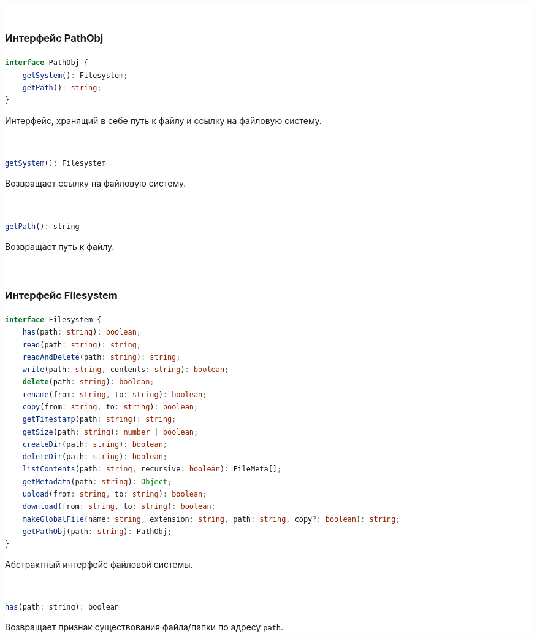 &nbsp;

### Интерфейс PathObj<a name="PathObj"></a>
```ts
interface PathObj {
	getSystem(): Filesystem;
	getPath(): string;
}
```
Интерфейс, хранящий в себе путь к файлу и ссылку на файловую систему.

&nbsp;

```js
getSystem(): Filesystem
```
Возвращает ссылку на файловую систему.

&nbsp;

```js
getPath(): string
```
Возвращает путь к файлу.

&nbsp;

### Интерфейс Filesystem<a name="Filesystem"></a>
```ts
interface Filesystem {
	has(path: string): boolean;
	read(path: string): string;
	readAndDelete(path: string): string;
	write(path: string, contents: string): boolean;
	delete(path: string): boolean;
	rename(from: string, to: string): boolean;
	copy(from: string, to: string): boolean;
	getTimestamp(path: string): string;
	getSize(path: string): number | boolean;
	createDir(path: string): boolean;
	deleteDir(path: string): boolean;
	listContents(path: string, recursive: boolean): FileMeta[];
	getMetadata(path: string): Object;
	upload(from: string, to: string): boolean;
	download(from: string, to: string): boolean;
	makeGlobalFile(name: string, extension: string, path: string, copy?: boolean): string;
	getPathObj(path: string): PathObj;
}
```
Абстрактный интерфейс файловой системы.

&nbsp;

```js
has(path: string): boolean
```
Возвращает признак существования файла/папки по адресу `path`.
